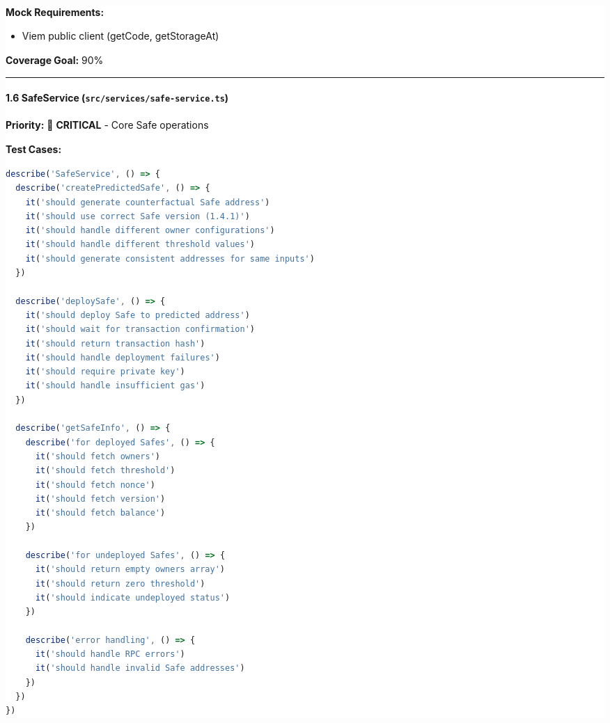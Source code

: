 **Mock Requirements:**
- Viem public client (getCode, getStorageAt)

**Coverage Goal:** 90%

---

#### 1.6 SafeService (`src/services/safe-service.ts`)

**Priority:** 🔴 **CRITICAL** - Core Safe operations

**Test Cases:**

```typescript
describe('SafeService', () => {
  describe('createPredictedSafe', () => {
    it('should generate counterfactual Safe address')
    it('should use correct Safe version (1.4.1)')
    it('should handle different owner configurations')
    it('should handle different threshold values')
    it('should generate consistent addresses for same inputs')
  })

  describe('deploySafe', () => {
    it('should deploy Safe to predicted address')
    it('should wait for transaction confirmation')
    it('should return transaction hash')
    it('should handle deployment failures')
    it('should require private key')
    it('should handle insufficient gas')
  })

  describe('getSafeInfo', () => {
    describe('for deployed Safes', () => {
      it('should fetch owners')
      it('should fetch threshold')
      it('should fetch nonce')
      it('should fetch version')
      it('should fetch balance')
    })

    describe('for undeployed Safes', () => {
      it('should return empty owners array')
      it('should return zero threshold')
      it('should indicate undeployed status')
    })

    describe('error handling', () => {
      it('should handle RPC errors')
      it('should handle invalid Safe addresses')
    })
  })
})
```
